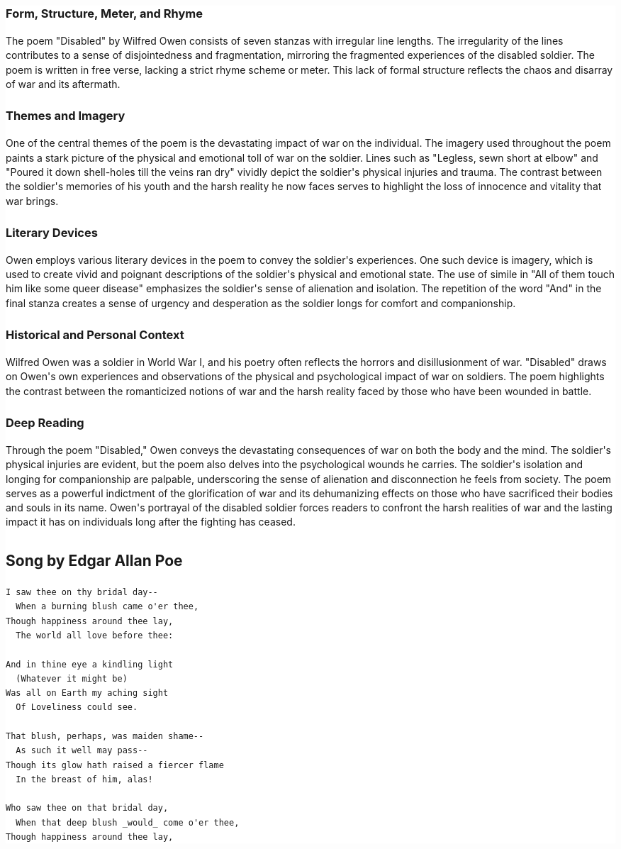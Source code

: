 ### Form, Structure, Meter, and Rhyme

The poem "Disabled" by Wilfred Owen consists of seven stanzas with irregular line lengths. The irregularity of the lines contributes to a sense of disjointedness and fragmentation, mirroring the fragmented experiences of the disabled soldier. The poem is written in free verse, lacking a strict rhyme scheme or meter. This lack of formal structure reflects the chaos and disarray of war and its aftermath.

### Themes and Imagery

One of the central themes of the poem is the devastating impact of war on the individual. The imagery used throughout the poem paints a stark picture of the physical and emotional toll of war on the soldier. Lines such as "Legless, sewn short at elbow" and "Poured it down shell-holes till the veins ran dry" vividly depict the soldier's physical injuries and trauma. The contrast between the soldier's memories of his youth and the harsh reality he now faces serves to highlight the loss of innocence and vitality that war brings.

### Literary Devices

Owen employs various literary devices in the poem to convey the soldier's experiences. One such device is imagery, which is used to create vivid and poignant descriptions of the soldier's physical and emotional state. The use of simile in "All of them touch him like some queer disease" emphasizes the soldier's sense of alienation and isolation. The repetition of the word "And" in the final stanza creates a sense of urgency and desperation as the soldier longs for comfort and companionship.

### Historical and Personal Context

Wilfred Owen was a soldier in World War I, and his poetry often reflects the horrors and disillusionment of war. "Disabled" draws on Owen's own experiences and observations of the physical and psychological impact of war on soldiers. The poem highlights the contrast between the romanticized notions of war and the harsh reality faced by those who have been wounded in battle.

### Deep Reading

Through the poem "Disabled," Owen conveys the devastating consequences of war on both the body and the mind. The soldier's physical injuries are evident, but the poem also delves into the psychological wounds he carries. The soldier's isolation and longing for companionship are palpable, underscoring the sense of alienation and disconnection he feels from society. The poem serves as a powerful indictment of the glorification of war and its dehumanizing effects on those who have sacrificed their bodies and souls in its name. Owen's portrayal of the disabled soldier forces readers to confront the harsh realities of war and the lasting impact it has on individuals long after the fighting has ceased.

## Song by Edgar Allan Poe

```
I saw thee on thy bridal day--
  When a burning blush came o'er thee,
Though happiness around thee lay,
  The world all love before thee:

And in thine eye a kindling light
  (Whatever it might be)
Was all on Earth my aching sight
  Of Loveliness could see.

That blush, perhaps, was maiden shame--
  As such it well may pass--
Though its glow hath raised a fiercer flame
  In the breast of him, alas!

Who saw thee on that bridal day,
  When that deep blush _would_ come o'er thee,
Though happiness around thee lay,
```